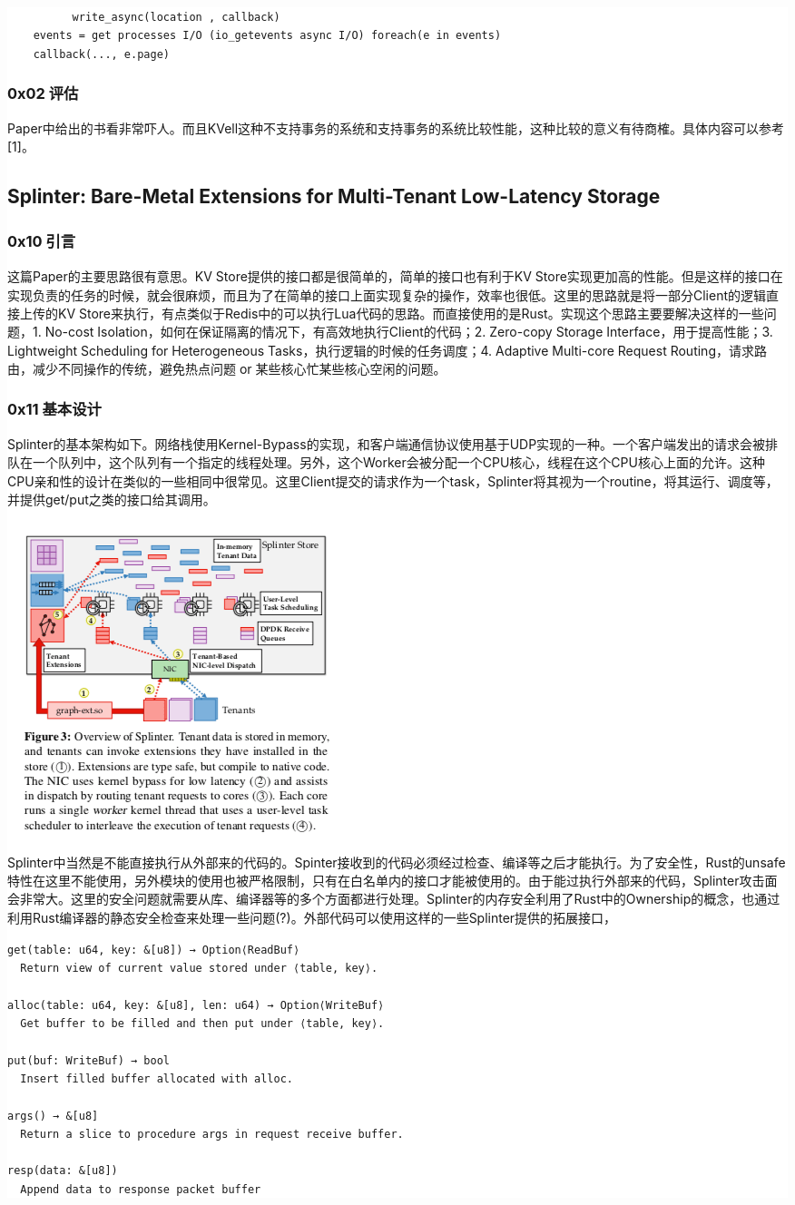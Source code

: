 ```
          write_async(location , callback)
    events = get processes I/O (io_getevents async I/O) foreach(e in events)
    callback(..., e.page)
```

### 0x02 评估

  Paper中给出的书看非常吓人。而且KVell这种不支持事务的系统和支持事务的系统比较性能，这种比较的意义有待商榷。具体内容可以参考[1]。

## Splinter: Bare-Metal Extensions for Multi-Tenant Low-Latency Storage

### 0x10 引言

  这篇Paper的主要思路很有意思。KV Store提供的接口都是很简单的，简单的接口也有利于KV Store实现更加高的性能。但是这样的接口在实现负责的任务的时候，就会很麻烦，而且为了在简单的接口上面实现复杂的操作，效率也很低。这里的思路就是将一部分Client的逻辑直接上传的KV Store来执行，有点类似于Redis中的可以执行Lua代码的思路。而直接使用的是Rust。实现这个思路主要要解决这样的一些问题，1. No-cost Isolation，如何在保证隔离的情况下，有高效地执行Client的代码；2. Zero-copy Storage Interface，用于提高性能；3. Lightweight Scheduling for Heterogeneous Tasks，执行逻辑的时候的任务调度；4. Adaptive Multi-core Request Routing，请求路由，减少不同操作的传统，避免热点问题 or 某些核心忙某些核心空闲的问题。

### 0x11 基本设计

  Splinter的基本架构如下。网络栈使用Kernel-Bypass的实现，和客户端通信协议使用基于UDP实现的一种。一个客户端发出的请求会被排队在一个队列中，这个队列有一个指定的线程处理。另外，这个Worker会被分配一个CPU核心，线程在这个CPU核心上面的允许。这种CPU亲和性的设计在类似的一些相同中很常见。这里Client提交的请求作为一个task，Splinter将其视为一个routine，将其运行、调度等，并提供get/put之类的接口给其调用。

![](/assets/images/splinter-arch.png)

  Splinter中当然是不能直接执行从外部来的代码的。Spinter接收到的代码必须经过检查、编译等之后才能执行。为了安全性，Rust的unsafe特性在这里不能使用，另外模块的使用也被严格限制，只有在白名单内的接口才能被使用的。由于能过执行外部来的代码，Splinter攻击面会非常大。这里的安全问题就需要从库、编译器等的多个方面都进行处理。Splinter的内存安全利用了Rust中的Ownership的概念，也通过利用Rust编译器的静态安全检查来处理一些问题(?)。外部代码可以使用这样的一些Splinter提供的拓展接口，

```
get(table: u64, key: &[u8]) → Option⟨ReadBuf⟩
  Return view of current value stored under ⟨table, key⟩.
  
alloc(table: u64, key: &[u8], len: u64) → Option⟨WriteBuf⟩ 
  Get buffer to be filled and then put under ⟨table, key⟩.

put(buf: WriteBuf) → bool
  Insert filled buffer allocated with alloc.

args() → &[u8]
  Return a slice to procedure args in request receive buffer.

resp(data: &[u8])
  Append data to response packet buffer
```